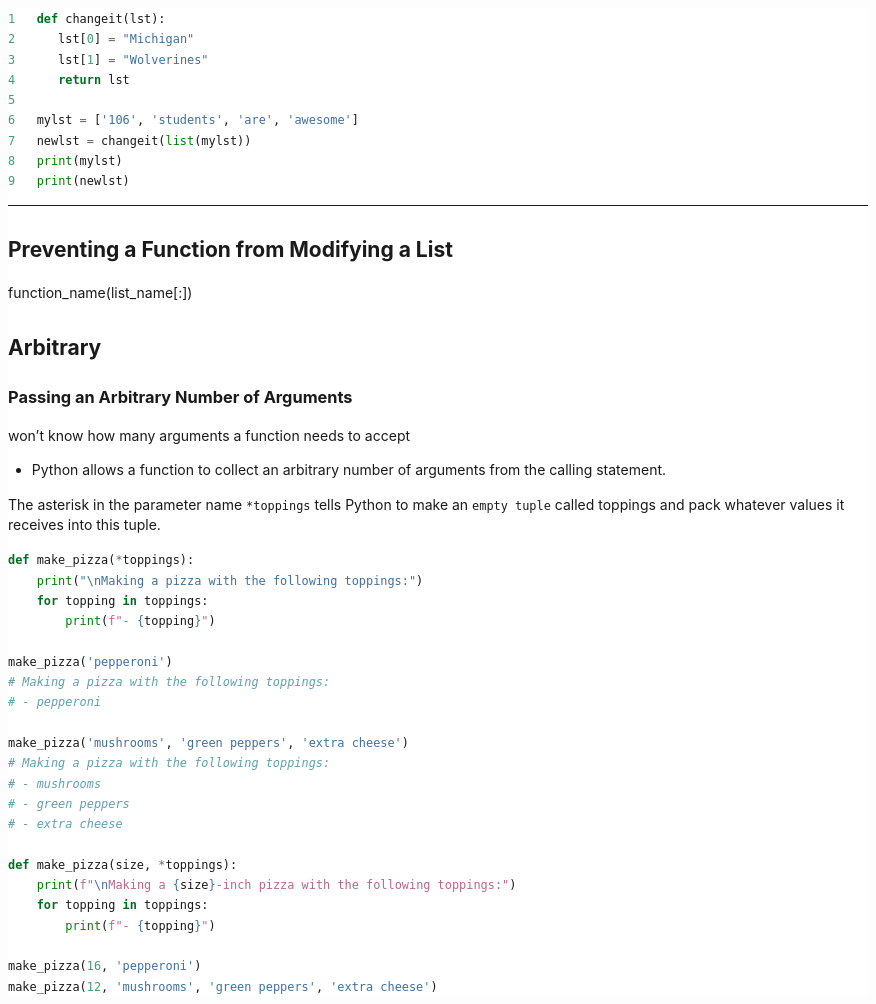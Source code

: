 ```py
1	def changeit(lst):
2	   lst[0] = "Michigan"
3	   lst[1] = "Wolverines"
4	   return lst
5
6	mylst = ['106', 'students', 'are', 'awesome']
7	newlst = changeit(list(mylst))
8	print(mylst)
9	print(newlst)
```

---

## Preventing a Function from Modifying a List

function_name(list_name[:])

## Arbitrary

### Passing an Arbitrary Number of Arguments

won’t know how many arguments a function needs to accept
- Python allows a function to collect an arbitrary number of arguments from the calling statement.

The asterisk in the parameter name `*toppings` tells Python to make an `empty tuple` called toppings and pack whatever values it receives into this tuple.

```py
def make_pizza(*toppings):
    print("\nMaking a pizza with the following toppings:")
    for topping in toppings:
        print(f"- {topping}")

make_pizza('pepperoni')
# Making a pizza with the following toppings:
# - pepperoni

make_pizza('mushrooms', 'green peppers', 'extra cheese')
# Making a pizza with the following toppings:
# - mushrooms
# - green peppers
# - extra cheese

def make_pizza(size, *toppings):
    print(f"\nMaking a {size}-inch pizza with the following toppings:")
    for topping in toppings:
        print(f"- {topping}")

make_pizza(16, 'pepperoni')
make_pizza(12, 'mushrooms', 'green peppers', 'extra cheese')
```
